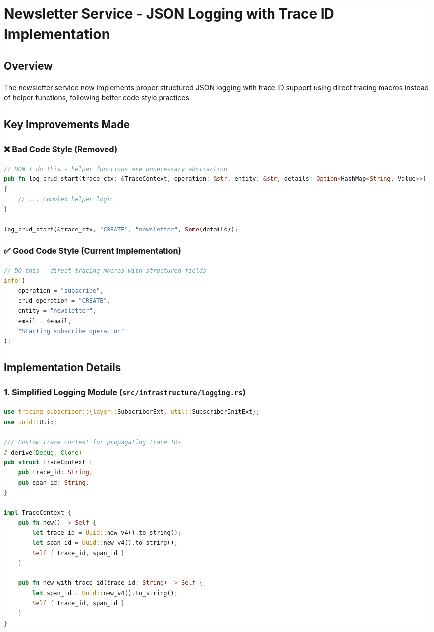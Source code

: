 # Newsletter Service - JSON Logging with Trace ID Implementation

## Overview

The newsletter service now implements proper structured JSON logging with trace ID support using direct tracing macros instead of helper functions, following better code style practices.

## Key Improvements Made

### ❌ **Bad Code Style (Removed)**
```rust
// DON'T do this - helper functions are unnecessary abstraction
pub fn log_crud_start(trace_ctx: &TraceContext, operation: &str, entity: &str, details: Option<HashMap<String, Value>>) {
    // ... complex helper logic
}

log_crud_start(&trace_ctx, "CREATE", "newsletter", Some(details));
```

### ✅ **Good Code Style (Current Implementation)**
```rust
// DO this - direct tracing macros with structured fields
info!(
    operation = "subscribe", 
    crud_operation = "CREATE", 
    entity = "newsletter", 
    email = %email, 
    "Starting subscribe operation"
);
```

## Implementation Details

### 1. **Simplified Logging Module** (`src/infrastructure/logging.rs`)
```rust
use tracing_subscriber::{layer::SubscriberExt, util::SubscriberInitExt};
use uuid::Uuid;

/// Custom trace context for propagating trace IDs
#[derive(Debug, Clone)]
pub struct TraceContext {
    pub trace_id: String,
    pub span_id: String,
}

impl TraceContext {
    pub fn new() -> Self {
        let trace_id = Uuid::new_v4().to_string();
        let span_id = Uuid::new_v4().to_string();
        Self { trace_id, span_id }
    }

    pub fn new_with_trace_id(trace_id: String) -> Self {
        let span_id = Uuid::new_v4().to_string();
        Self { trace_id, span_id }
    }
}

```